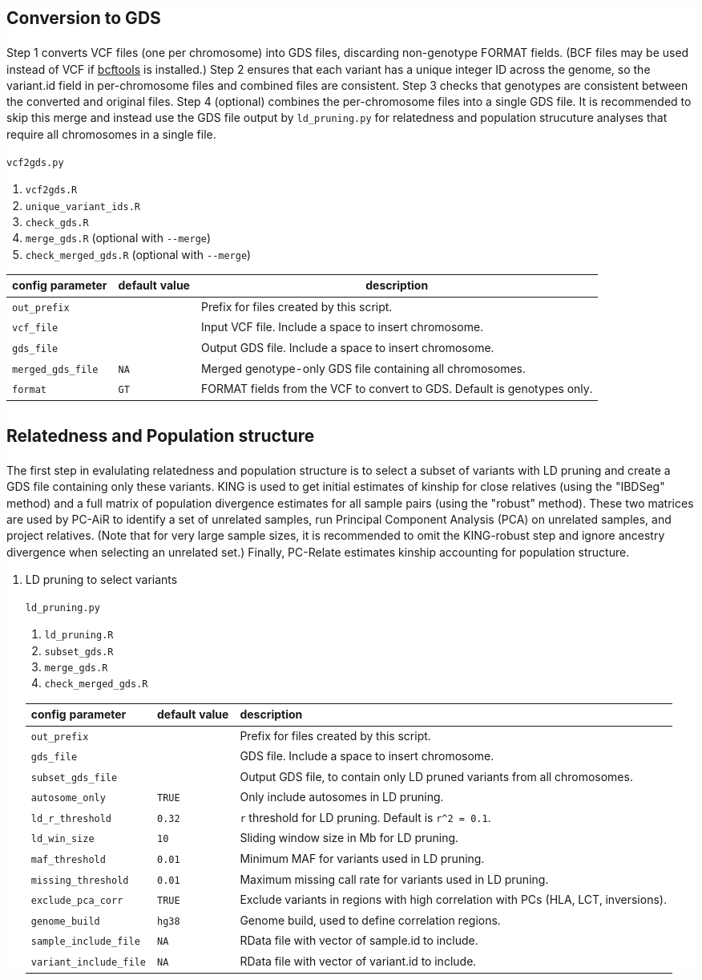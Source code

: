 
## Conversion to GDS

Step 1 converts VCF files (one per chromosome) into GDS files, discarding non-genotype FORMAT fields. (BCF files may be used instead of VCF if [bcftools](https://samtools.github.io/bcftools/bcftools.html) is installed.) Step 2 ensures that each variant has a unique integer ID across the genome, so the variant.id field in per-chromosome files and combined files are consistent. Step 3 checks that genotypes are consistent between the converted and original files. Step 4 (optional) combines the per-chromosome files into a single GDS file. It is recommended to skip this merge and instead use the GDS file output by `ld_pruning.py` for relatedness and population strucuture analyses that require all chromosomes in a single file.

`vcf2gds.py`

1. `vcf2gds.R`
2. `unique_variant_ids.R`
3. `check_gds.R`
4. `merge_gds.R` (optional with `--merge`)
5. `check_merged_gds.R` (optional with `--merge`)

config parameter | default value | description
--- | --- | ---
`out_prefix` | | Prefix for files created by this script.
`vcf_file` | | Input VCF file. Include a space to insert chromosome.
`gds_file` | | Output GDS file. Include a space to insert chromosome.
`merged_gds_file` | `NA` | Merged genotype-only GDS file containing all chromosomes.
`format` | `GT` | FORMAT fields from the VCF to convert to GDS. Default is genotypes only.


## Relatedness and Population structure

The first step in evalulating relatedness and population structure is to select a subset of variants with LD pruning and create a GDS file containing only these variants. KING is used to get initial estimates of kinship for close relatives (using the "IBDSeg" method) and a full matrix of population divergence estimates for all sample pairs (using the "robust" method). These two matrices are used by PC-AiR to identify a set of unrelated samples, run Principal Component Analysis (PCA) on unrelated samples, and project relatives. (Note that for very large sample sizes, it is recommended to omit the KING-robust step and ignore ancestry divergence when selecting an unrelated set.) Finally, PC-Relate estimates kinship accounting for population structure.

1. LD pruning to select variants

    `ld_pruning.py`
    1. `ld_pruning.R`
	2. `subset_gds.R`
	3. `merge_gds.R`
	4. `check_merged_gds.R`

    config parameter | default value | description
    --- | --- | ---
    `out_prefix` | | Prefix for files created by this script.
	`gds_file` | | GDS file. Include a space to insert chromosome.
	`subset_gds_file` | | Output GDS file, to contain only LD pruned variants from all chromosomes.
	`autosome_only` | `TRUE` | Only include autosomes in LD pruning.
	`ld_r_threshold` | `0.32` | `r` threshold for LD pruning. Default is `r^2 = 0.1`.
	`ld_win_size` | `10` | Sliding window size in Mb for LD pruning.
	`maf_threshold` | `0.01` | Minimum MAF for variants used in LD pruning.
	`missing_threshold` | `0.01` | Maximum missing call rate for variants used in LD pruning.
	`exclude_pca_corr` | `TRUE` | Exclude variants in regions with high correlation with PCs (HLA, LCT, inversions).
	`genome_build` | `hg38` | Genome build, used to define correlation regions.
	`sample_include_file` | `NA` | RData file with vector of sample.id to include.
	`variant_include_file` | `NA` | RData file with vector of variant.id to include.
